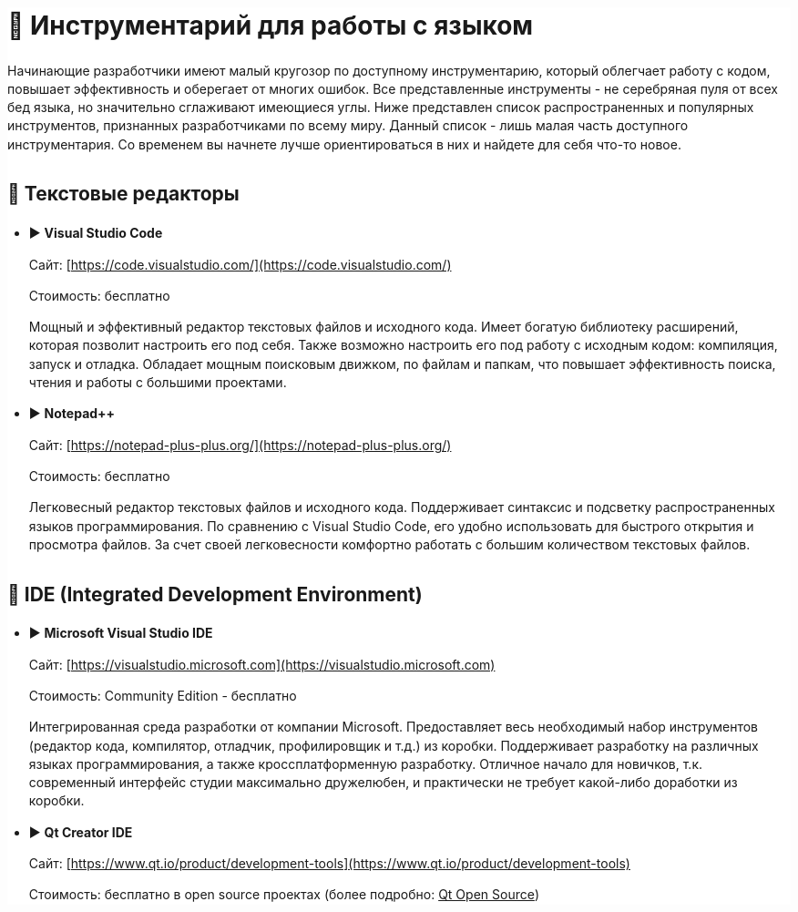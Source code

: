 # :triangular_ruler: Инструментарий для работы с языком

Начинающие разработчики имеют малый кругозор по доступному инструментарию, который облегчает работу с кодом, повышает эффективность и оберегает от многих ошибок. Все представленные инструменты - не серебряная пуля от всех бед языка, но значительно сглаживают имеющиеся углы. Ниже представлен список распространенных и популярных инструментов, признанных разработчиками по всему миру. Данный список - лишь малая часть доступного инструментария. Со временем вы начнете лучше ориентироваться в них и найдете для себя что-то новое.

## :page_facing_up: Текстовые редакторы

* :arrow_forward: **Visual Studio Code**

    Сайт: [https://code.visualstudio.com/](https://code.visualstudio.com/)

    Стоимость: бесплатно

    Мощный и эффективный редактор текстовых файлов и исходного кода. Имеет богатую библиотеку расширений, которая позволит настроить его под себя. Также возможно настроить его под работу с исходным кодом: компиляция, запуск и отладка. Обладает мощным поисковым движком, по файлам и папкам, что повышает эффективность поиска, чтения и работы с большими проектами.


* :arrow_forward: **Notepad++**

    Сайт: [https://notepad-plus-plus.org/](https://notepad-plus-plus.org/)

    Стоимость: бесплатно

    Легковесный редактор текстовых файлов и исходного кода. Поддерживает синтаксис и подсветку распространенных языков программирования. По сравнению с Visual Studio Code, его удобно использовать для быстрого открытия и просмотра файлов. За счет своей легковесности комфортно работать с большим количеством текстовых файлов.


## :open_file_folder: IDE (Integrated Development Environment)

* :arrow_forward: **Microsoft Visual Studio IDE**

    Сайт: [https://visualstudio.microsoft.com](https://visualstudio.microsoft.com)

    Стоимость: Community Edition - бесплатно

    Интегрированная среда разработки от компании Microsoft. Предоставляет весь необходимый набор инструментов (редактор кода, компилятор, отладчик, профилировщик и т.д.) из коробки. Поддерживает разработку на различных языках программирования, а также кроссплатформенную разработку. Отличное начало для новичков, т.к. современный интерфейс студии максимально дружелюбен, и практически не требует какой-либо доработки из коробки.


* :arrow_forward: **Qt Creator IDE**

    Сайт: [https://www.qt.io/product/development-tools](https://www.qt.io/product/development-tools)
    
    Стоимость: бесплатно в open source проектах (более подробно: [Qt Open Source](https://www.qt.io/download-open-source?hsCtaTracking=9f6a2170-a938-42df-a8e2-a9f0b1d6cdce%7C6cb0de4f-9bb5-4778-ab02-bfb62735f3e5))
